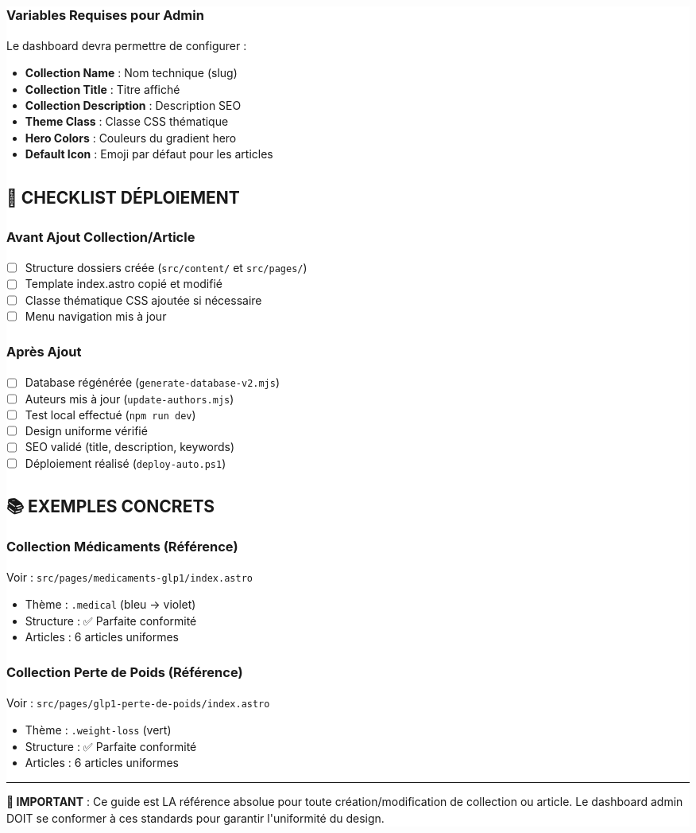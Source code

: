 ### **Variables Requises pour Admin**

Le dashboard devra permettre de configurer :

- **Collection Name** : Nom technique (slug)
- **Collection Title** : Titre affiché
- **Collection Description** : Description SEO
- **Theme Class** : Classe CSS thématique
- **Hero Colors** : Couleurs du gradient hero
- **Default Icon** : Emoji par défaut pour les articles

## 🚀 **CHECKLIST DÉPLOIEMENT**

### **Avant Ajout Collection/Article**

- [ ] Structure dossiers créée (`src/content/` et `src/pages/`)
- [ ] Template index.astro copié et modifié
- [ ] Classe thématique CSS ajoutée si nécessaire
- [ ] Menu navigation mis à jour

### **Après Ajout**

- [ ] Database régénérée (`generate-database-v2.mjs`)
- [ ] Auteurs mis à jour (`update-authors.mjs`)
- [ ] Test local effectué (`npm run dev`)
- [ ] Design uniforme vérifié
- [ ] SEO validé (title, description, keywords)
- [ ] Déploiement réalisé (`deploy-auto.ps1`)

## 📚 **EXEMPLES CONCRETS**

### **Collection Médicaments (Référence)**

Voir : `src/pages/medicaments-glp1/index.astro`
- Thème : `.medical` (bleu → violet)
- Structure : ✅ Parfaite conformité
- Articles : 6 articles uniformes

### **Collection Perte de Poids (Référence)**

Voir : `src/pages/glp1-perte-de-poids/index.astro`
- Thème : `.weight-loss` (vert)
- Structure : ✅ Parfaite conformité
- Articles : 6 articles uniformes

---

**📢 IMPORTANT** : Ce guide est LA référence absolue pour toute création/modification de collection ou article. Le dashboard admin DOIT se conformer à ces standards pour garantir l'uniformité du design.
